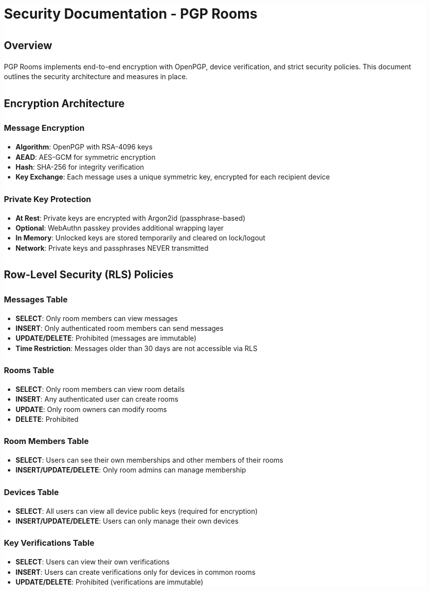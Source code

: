 # Security Documentation - PGP Rooms

## Overview

PGP Rooms implements end-to-end encryption with OpenPGP, device verification, and strict security policies. This document outlines the security architecture and measures in place.

## Encryption Architecture

### Message Encryption
- **Algorithm**: OpenPGP with RSA-4096 keys
- **AEAD**: AES-GCM for symmetric encryption
- **Hash**: SHA-256 for integrity verification
- **Key Exchange**: Each message uses a unique symmetric key, encrypted for each recipient device

### Private Key Protection
- **At Rest**: Private keys are encrypted with Argon2id (passphrase-based)
- **Optional**: WebAuthn passkey provides additional wrapping layer
- **In Memory**: Unlocked keys are stored temporarily and cleared on lock/logout
- **Network**: Private keys and passphrases NEVER transmitted

## Row-Level Security (RLS) Policies

### Messages Table
- **SELECT**: Only room members can view messages
- **INSERT**: Only authenticated room members can send messages
- **UPDATE/DELETE**: Prohibited (messages are immutable)
- **Time Restriction**: Messages older than 30 days are not accessible via RLS

### Rooms Table
- **SELECT**: Only room members can view room details
- **INSERT**: Any authenticated user can create rooms
- **UPDATE**: Only room owners can modify rooms
- **DELETE**: Prohibited

### Room Members Table
- **SELECT**: Users can see their own memberships and other members of their rooms
- **INSERT/UPDATE/DELETE**: Only room admins can manage membership

### Devices Table
- **SELECT**: All users can view all device public keys (required for encryption)
- **INSERT/UPDATE/DELETE**: Users can only manage their own devices

### Key Verifications Table
- **SELECT**: Users can view their own verifications
- **INSERT**: Users can create verifications only for devices in common rooms
- **UPDATE/DELETE**: Prohibited (verifications are immutable)
